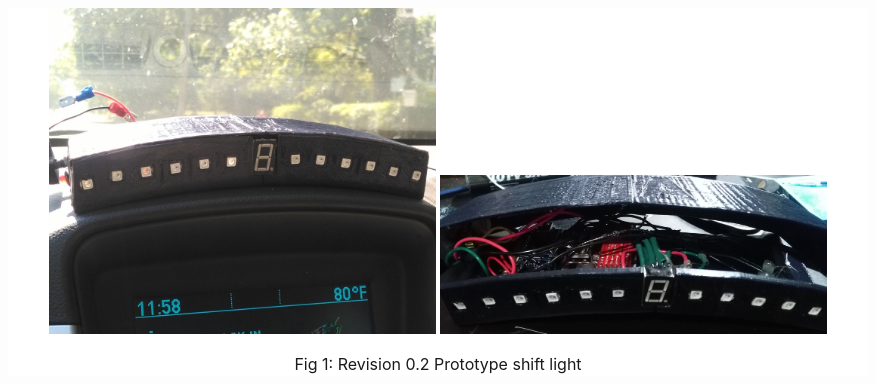 <p align="center">
    <img width="45%" height="45%" src="/images/resurrection_arduino_shift_light/rev_0_2_front.jpg">
    <img width="45%" height="45%" src="/images/resurrection_arduino_shift_light/rev_0_2_back.jpg">
</p>
<p align="center">
    <font size="3">
        Fig 1: Revision 0.2 Prototype shift light
    </font>
</p>